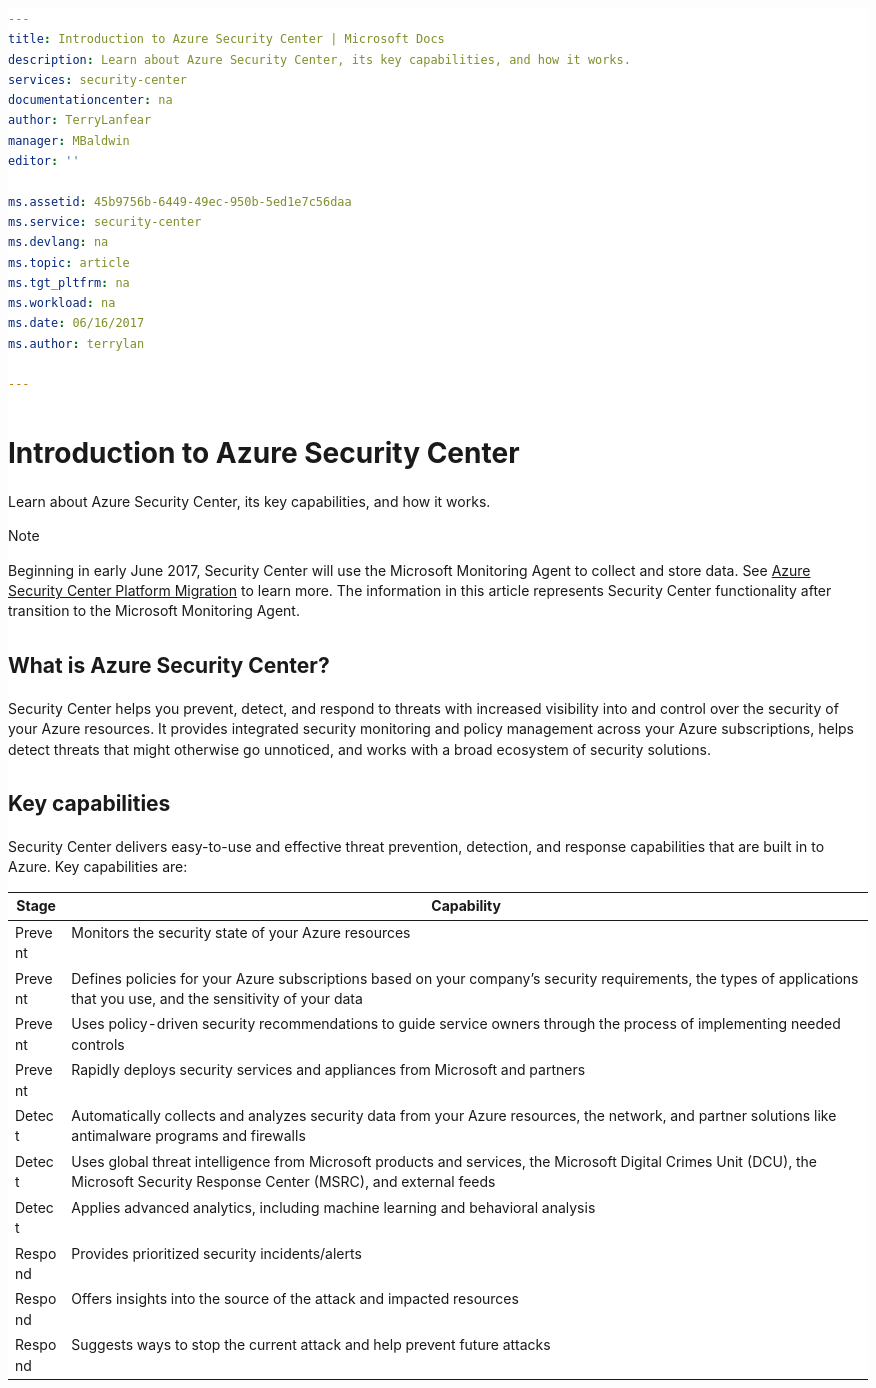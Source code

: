```yaml
---
title: Introduction to Azure Security Center | Microsoft Docs
description: Learn about Azure Security Center, its key capabilities, and how it works.
services: security-center
documentationcenter: na
author: TerryLanfear
manager: MBaldwin
editor: ''

ms.assetid: 45b9756b-6449-49ec-950b-5ed1e7c56daa
ms.service: security-center
ms.devlang: na
ms.topic: article
ms.tgt_pltfrm: na
ms.workload: na
ms.date: 06/16/2017
ms.author: terrylan

---
```

# Introduction to Azure Security Center
Learn about Azure Security Center, its key capabilities, and how it works.

> [!NOTE]
> Beginning in early June 2017, Security Center will use the Microsoft Monitoring Agent to collect and store data. See [Azure Security Center Platform Migration](security-center-platform-migration.md) to learn more. The information in this article represents Security Center functionality after transition to the Microsoft Monitoring Agent.
>
>

## What is Azure Security Center?
 Security Center helps you prevent, detect, and respond to threats with increased visibility into and control over the security of your Azure resources. It provides integrated security monitoring and policy management across your Azure subscriptions, helps detect threats that might otherwise go unnoticed, and works with a broad ecosystem of security solutions.

## Key capabilities
 Security Center delivers easy-to-use and effective threat prevention, detection, and response capabilities that are built in to Azure. Key capabilities are:

| Stage | Capability |
| --- | --- |
| Prevent |Monitors the security state of your Azure resources |
| Prevent | Defines policies for your Azure subscriptions based on your company’s security requirements, the types of applications that you use, and the sensitivity of your data |
| Prevent | Uses policy-driven security recommendations to guide service owners through the process of implementing needed controls |
| Prevent | Rapidly deploys security services and appliances from Microsoft and partners |
| Detect |Automatically collects and analyzes security data from your Azure resources, the network, and partner solutions like antimalware programs and firewalls |
| Detect | Uses global threat intelligence from Microsoft products and services, the Microsoft Digital Crimes Unit (DCU), the Microsoft Security Response Center (MSRC), and external feeds |
| Detect | Applies advanced analytics, including machine learning and behavioral analysis |
| Respond |Provides prioritized security incidents/alerts |
| Respond | Offers insights into the source of the attack and impacted resources |
| Respond | Suggests ways to stop the current attack and help prevent future attacks |


[1]: ./media/security-center-intro/security-tile.png
[2]: ./media/security-center-intro/security-center.png
[3]: ./media/security-center-intro/security-policy.png
[4]: ./media/security-center-intro/security-policy-blade.png
[5]: ./media/security-center-intro/recommendations.png
[6]: ./media/security-center-intro/resources-health.png
[7]: ./media/security-center-intro/security-alert.png
[8]: ./media/security-center-intro/security-alert-detail.png
[9]: ./media/security-center-intro/partner-solutions.png
